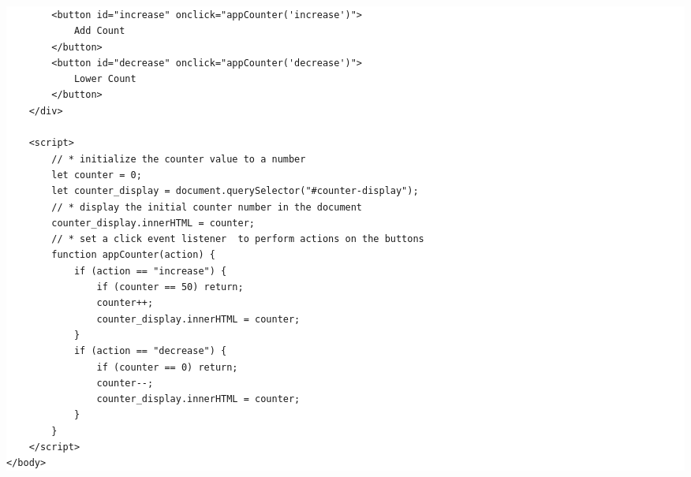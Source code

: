 			<button id="increase" onclick="appCounter('increase')">
				Add Count
			</button>
			<button id="decrease" onclick="appCounter('decrease')">
				Lower Count
			</button>
		</div>

		<script>
			// * initialize the counter value to a number
			let counter = 0;
			let counter_display = document.querySelector("#counter-display");
			// * display the initial counter number in the document
			counter_display.innerHTML = counter;
			// * set a click event listener  to perform actions on the buttons
			function appCounter(action) {
				if (action == "increase") {
					if (counter == 50) return;
					counter++;
					counter_display.innerHTML = counter;
				}
				if (action == "decrease") {
					if (counter == 0) return;
					counter--;
					counter_display.innerHTML = counter;
				}
			}
		</script>
	</body>
</html>
